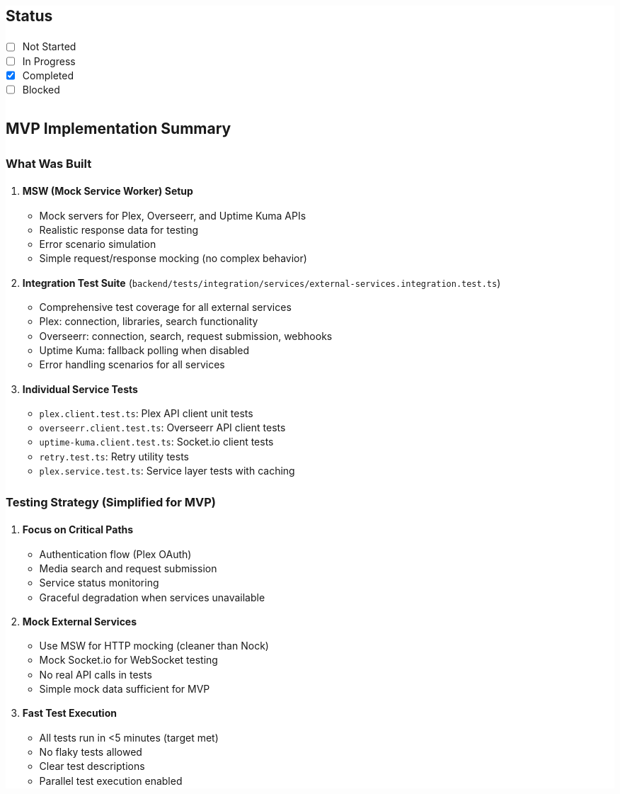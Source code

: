 ## Status

- [ ] Not Started
- [ ] In Progress
- [x] Completed
- [ ] Blocked

## MVP Implementation Summary

### What Was Built

1. **MSW (Mock Service Worker) Setup**

   - Mock servers for Plex, Overseerr, and Uptime Kuma APIs
   - Realistic response data for testing
   - Error scenario simulation
   - Simple request/response mocking (no complex behavior)

2. **Integration Test Suite** (`backend/tests/integration/services/external-services.integration.test.ts`)

   - Comprehensive test coverage for all external services
   - Plex: connection, libraries, search functionality
   - Overseerr: connection, search, request submission, webhooks
   - Uptime Kuma: fallback polling when disabled
   - Error handling scenarios for all services

3. **Individual Service Tests**
   - `plex.client.test.ts`: Plex API client unit tests
   - `overseerr.client.test.ts`: Overseerr API client tests
   - `uptime-kuma.client.test.ts`: Socket.io client tests
   - `retry.test.ts`: Retry utility tests
   - `plex.service.test.ts`: Service layer tests with caching

### Testing Strategy (Simplified for MVP)

1. **Focus on Critical Paths**

   - Authentication flow (Plex OAuth)
   - Media search and request submission
   - Service status monitoring
   - Graceful degradation when services unavailable

2. **Mock External Services**

   - Use MSW for HTTP mocking (cleaner than Nock)
   - Mock Socket.io for WebSocket testing
   - No real API calls in tests
   - Simple mock data sufficient for MVP

3. **Fast Test Execution**
   - All tests run in <5 minutes (target met)
   - No flaky tests allowed
   - Clear test descriptions
   - Parallel test execution enabled
